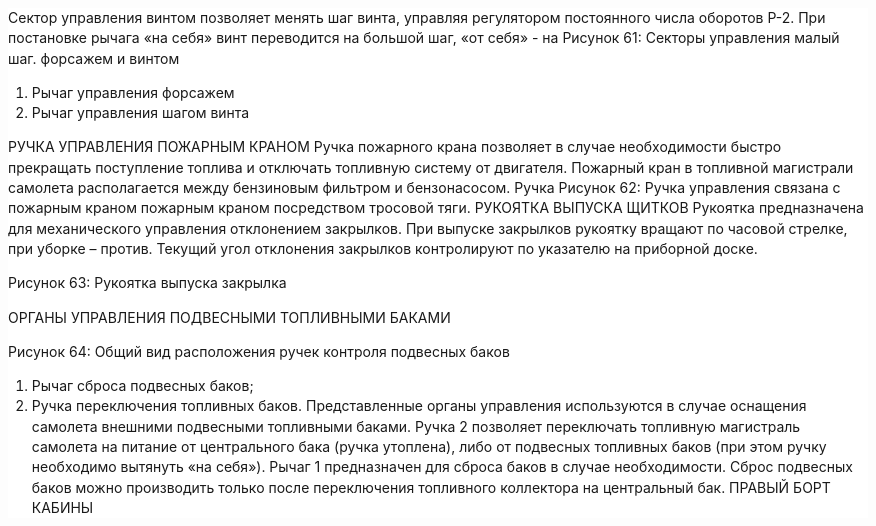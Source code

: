 
Сектор управления винтом
позволяет менять шаг винта,
управляя регулятором постоянного
числа оборотов Р-2. При постановке
рычага «на себя» винт переводится
на большой шаг, «от себя» - на
Рисунок 61: Секторы управления    малый шаг.
форсажем и винтом
1. Рычаг управления форсажем
2. Рычаг управления шагом винта


РУЧКА УПРАВЛЕНИЯ ПОЖАРНЫМ КРАНОМ
Ручка     пожарного   крана
позволяет в случае необходимости
быстро прекращать поступление
топлива и отключать топливную
систему от двигателя.
Пожарный кран в топливной
магистрали               самолета
располагается между бензиновым
фильтром и бензонасосом. Ручка
Рисунок 62: Ручка управления     связана   с   пожарным     краном
пожарным краном             посредством тросовой тяги.
РУКОЯТКА ВЫПУСКА ЩИТКОВ
Рукоятка предназначена для
механического            управления
отклонением закрылков. При выпуске
закрылков рукоятку вращают по
часовой стрелке, при уборке – против.
Текущий угол отклонения закрылков
контролируют по указателю на
приборной доске.



Рисунок 63: Рукоятка выпуска
закрылка

ОРГАНЫ УПРАВЛЕНИЯ ПОДВЕСНЫМИ ТОПЛИВНЫМИ БАКАМИ




Рисунок 64: Общий вид расположения ручек контроля подвесных баков
1. Рычаг сброса подвесных баков;
2. Ручка переключения топливных баков.
Представленные органы управления используются в случае оснащения
самолета внешними подвесными топливными баками. Ручка 2 позволяет
переключать топливную магистраль самолета на питание от центрального бака
(ручка утоплена), либо от подвесных топливных баков (при этом ручку необходимо
вытянуть «на себя»). Рычаг 1 предназначен для сброса баков в случае
необходимости.
Сброс подвесных баков можно производить только после переключения
топливного коллектора на центральный бак.
ПРАВЫЙ БОРТ КАБИНЫ
